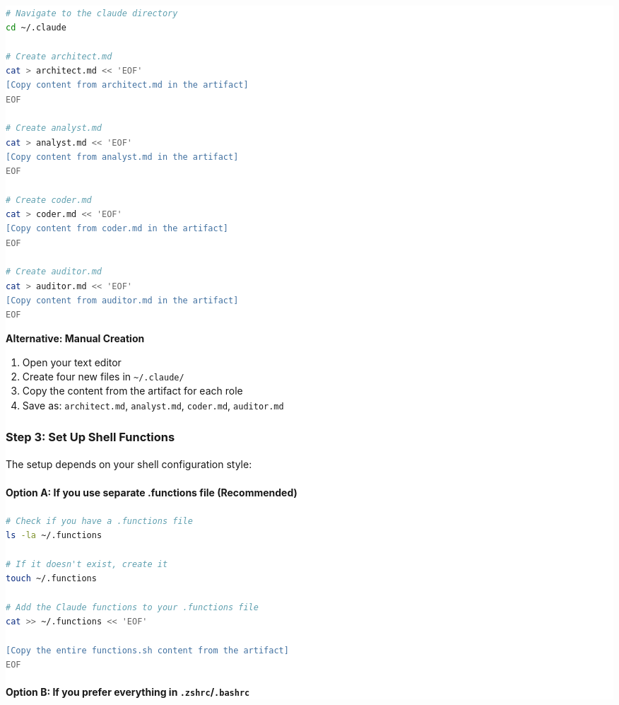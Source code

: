 ```bash
# Navigate to the claude directory
cd ~/.claude

# Create architect.md
cat > architect.md << 'EOF'
[Copy content from architect.md in the artifact]
EOF

# Create analyst.md
cat > analyst.md << 'EOF'
[Copy content from analyst.md in the artifact]
EOF

# Create coder.md
cat > coder.md << 'EOF'
[Copy content from coder.md in the artifact]
EOF

# Create auditor.md
cat > auditor.md << 'EOF'
[Copy content from auditor.md in the artifact]
EOF
```

**Alternative: Manual Creation**
1. Open your text editor
2. Create four new files in `~/.claude/`
3. Copy the content from the artifact for each role
4. Save as: `architect.md`, `analyst.md`, `coder.md`, `auditor.md`

### Step 3: Set Up Shell Functions

The setup depends on your shell configuration style:

#### Option A: If you use separate .functions file (Recommended)

```bash
# Check if you have a .functions file
ls -la ~/.functions

# If it doesn't exist, create it
touch ~/.functions

# Add the Claude functions to your .functions file
cat >> ~/.functions << 'EOF'

[Copy the entire functions.sh content from the artifact]
EOF
```

#### Option B: If you prefer everything in `.zshrc`/`.bashrc`
